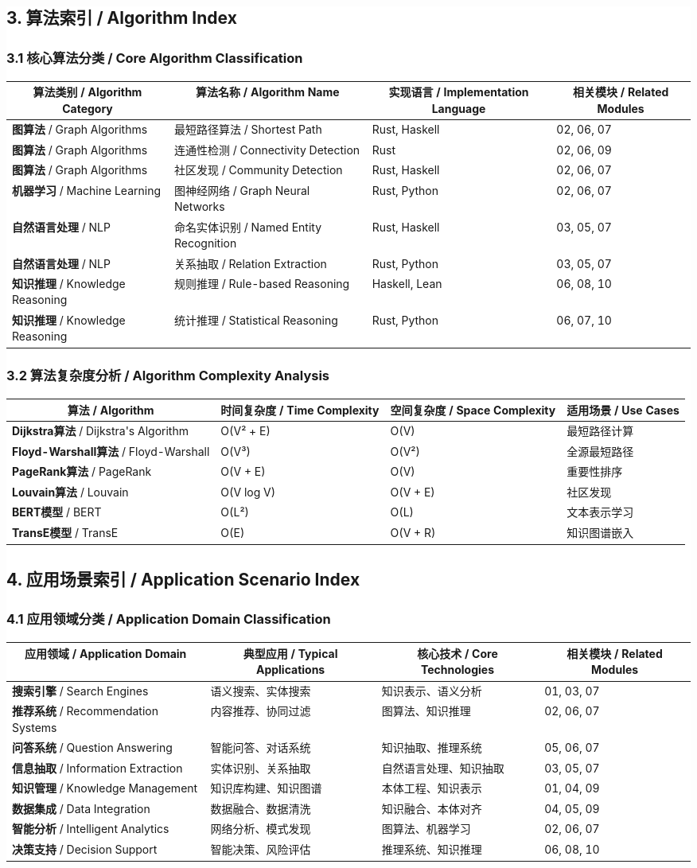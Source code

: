 ## 3. 算法索引 / Algorithm Index

### 3.1 核心算法分类 / Core Algorithm Classification

| 算法类别 / Algorithm Category | 算法名称 / Algorithm Name | 实现语言 / Implementation Language | 相关模块 / Related Modules |
|------------------------------|-------------------------|----------------------------------|---------------------------|
| **图算法** / Graph Algorithms | 最短路径算法 / Shortest Path | Rust, Haskell | 02, 06, 07 |
| **图算法** / Graph Algorithms | 连通性检测 / Connectivity Detection | Rust | 02, 06, 09 |
| **图算法** / Graph Algorithms | 社区发现 / Community Detection | Rust, Haskell | 02, 06, 07 |
| **机器学习** / Machine Learning | 图神经网络 / Graph Neural Networks | Rust, Python | 02, 06, 07 |
| **自然语言处理** / NLP | 命名实体识别 / Named Entity Recognition | Rust, Haskell | 03, 05, 07 |
| **自然语言处理** / NLP | 关系抽取 / Relation Extraction | Rust, Python | 03, 05, 07 |
| **知识推理** / Knowledge Reasoning | 规则推理 / Rule-based Reasoning | Haskell, Lean | 06, 08, 10 |
| **知识推理** / Knowledge Reasoning | 统计推理 / Statistical Reasoning | Rust, Python | 06, 07, 10 |

### 3.2 算法复杂度分析 / Algorithm Complexity Analysis

| 算法 / Algorithm | 时间复杂度 / Time Complexity | 空间复杂度 / Space Complexity | 适用场景 / Use Cases |
|-----------------|----------------------------|----------------------------|-------------------|
| **Dijkstra算法** / Dijkstra's Algorithm | O(V² + E) | O(V) | 最短路径计算 |
| **Floyd-Warshall算法** / Floyd-Warshall | O(V³) | O(V²) | 全源最短路径 |
| **PageRank算法** / PageRank | O(V + E) | O(V) | 重要性排序 |
| **Louvain算法** / Louvain | O(V log V) | O(V + E) | 社区发现 |
| **BERT模型** / BERT | O(L²) | O(L) | 文本表示学习 |
| **TransE模型** / TransE | O(E) | O(V + R) | 知识图谱嵌入 |

## 4. 应用场景索引 / Application Scenario Index

### 4.1 应用领域分类 / Application Domain Classification

| 应用领域 / Application Domain | 典型应用 / Typical Applications | 核心技术 / Core Technologies | 相关模块 / Related Modules |
|------------------------------|-------------------------------|----------------------------|---------------------------|
| **搜索引擎** / Search Engines | 语义搜索、实体搜索 | 知识表示、语义分析 | 01, 03, 07 |
| **推荐系统** / Recommendation Systems | 内容推荐、协同过滤 | 图算法、知识推理 | 02, 06, 07 |
| **问答系统** / Question Answering | 智能问答、对话系统 | 知识抽取、推理系统 | 05, 06, 07 |
| **信息抽取** / Information Extraction | 实体识别、关系抽取 | 自然语言处理、知识抽取 | 03, 05, 07 |
| **知识管理** / Knowledge Management | 知识库构建、知识图谱 | 本体工程、知识表示 | 01, 04, 09 |
| **数据集成** / Data Integration | 数据融合、数据清洗 | 知识融合、本体对齐 | 04, 05, 09 |
| **智能分析** / Intelligent Analytics | 网络分析、模式发现 | 图算法、机器学习 | 02, 06, 07 |
| **决策支持** / Decision Support | 智能决策、风险评估 | 推理系统、知识推理 | 06, 08, 10 |
